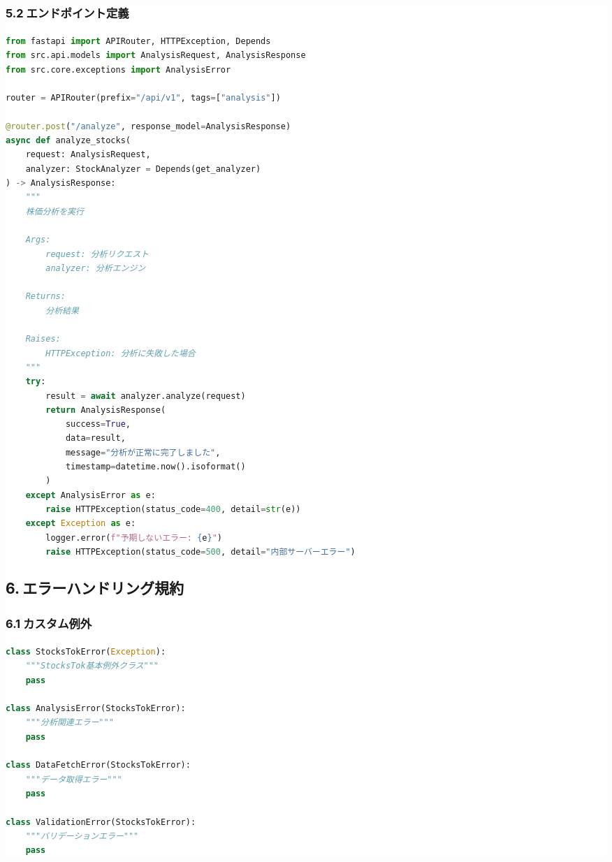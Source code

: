 ### 5.2 エンドポイント定義
```python
from fastapi import APIRouter, HTTPException, Depends
from src.api.models import AnalysisRequest, AnalysisResponse
from src.core.exceptions import AnalysisError

router = APIRouter(prefix="/api/v1", tags=["analysis"])

@router.post("/analyze", response_model=AnalysisResponse)
async def analyze_stocks(
    request: AnalysisRequest,
    analyzer: StockAnalyzer = Depends(get_analyzer)
) -> AnalysisResponse:
    """
    株価分析を実行
    
    Args:
        request: 分析リクエスト
        analyzer: 分析エンジン
        
    Returns:
        分析結果
        
    Raises:
        HTTPException: 分析に失敗した場合
    """
    try:
        result = await analyzer.analyze(request)
        return AnalysisResponse(
            success=True,
            data=result,
            message="分析が正常に完了しました",
            timestamp=datetime.now().isoformat()
        )
    except AnalysisError as e:
        raise HTTPException(status_code=400, detail=str(e))
    except Exception as e:
        logger.error(f"予期しないエラー: {e}")
        raise HTTPException(status_code=500, detail="内部サーバーエラー")
```

## 6. エラーハンドリング規約

### 6.1 カスタム例外
```python
class StocksTokError(Exception):
    """StocksTok基本例外クラス"""
    pass

class AnalysisError(StocksTokError):
    """分析関連エラー"""
    pass

class DataFetchError(StocksTokError):
    """データ取得エラー"""
    pass

class ValidationError(StocksTokError):
    """バリデーションエラー"""
    pass
```
